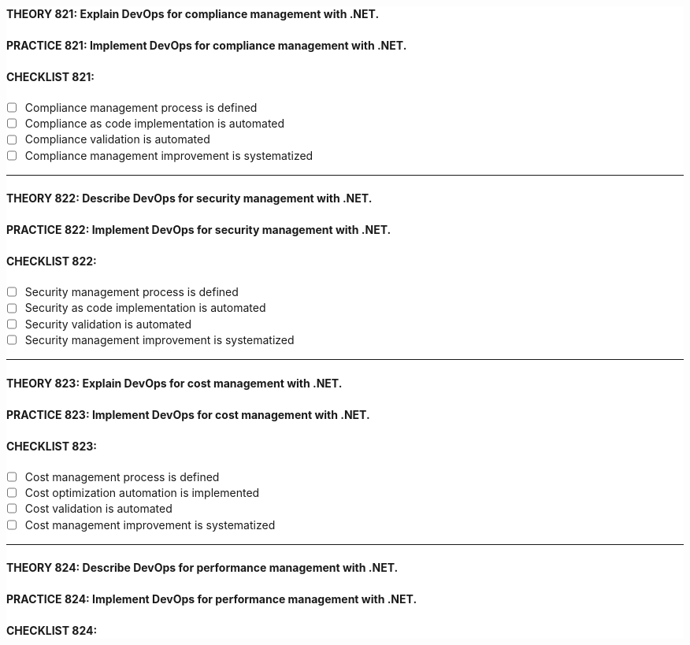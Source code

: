 
#### THEORY 821: Explain DevOps for compliance management with .NET.

#### PRACTICE 821: Implement DevOps for compliance management with .NET.

#### CHECKLIST 821:

- [ ] Compliance management process is defined
- [ ] Compliance as code implementation is automated
- [ ] Compliance validation is automated
- [ ] Compliance management improvement is systematized

---

#### THEORY 822: Describe DevOps for security management with .NET.

#### PRACTICE 822: Implement DevOps for security management with .NET.

#### CHECKLIST 822:

- [ ] Security management process is defined
- [ ] Security as code implementation is automated
- [ ] Security validation is automated
- [ ] Security management improvement is systematized

---

#### THEORY 823: Explain DevOps for cost management with .NET.

#### PRACTICE 823: Implement DevOps for cost management with .NET.

#### CHECKLIST 823:

- [ ] Cost management process is defined
- [ ] Cost optimization automation is implemented
- [ ] Cost validation is automated
- [ ] Cost management improvement is systematized

---

#### THEORY 824: Describe DevOps for performance management with .NET.

#### PRACTICE 824: Implement DevOps for performance management with .NET.

#### CHECKLIST 824:
